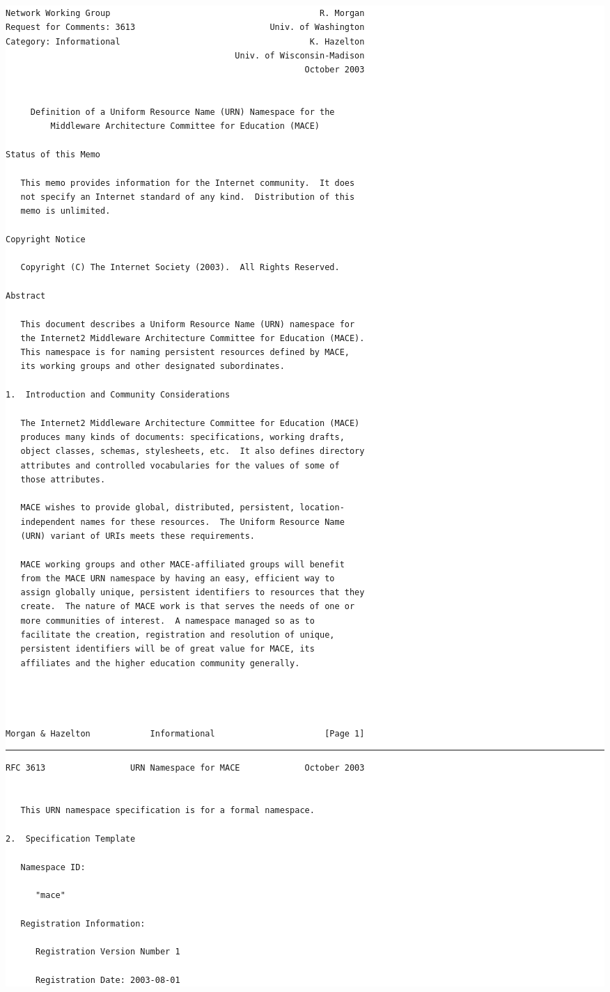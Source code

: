     Network Working Group                                          R. Morgan
    Request for Comments: 3613                           Univ. of Washington
    Category: Informational                                      K. Hazelton
                                                  Univ. of Wisconsin-Madison
                                                                October 2003


         Definition of a Uniform Resource Name (URN) Namespace for the
             Middleware Architecture Committee for Education (MACE)

    Status of this Memo

       This memo provides information for the Internet community.  It does
       not specify an Internet standard of any kind.  Distribution of this
       memo is unlimited.

    Copyright Notice

       Copyright (C) The Internet Society (2003).  All Rights Reserved.

    Abstract

       This document describes a Uniform Resource Name (URN) namespace for
       the Internet2 Middleware Architecture Committee for Education (MACE).
       This namespace is for naming persistent resources defined by MACE,
       its working groups and other designated subordinates.

    1.  Introduction and Community Considerations

       The Internet2 Middleware Architecture Committee for Education (MACE)
       produces many kinds of documents: specifications, working drafts,
       object classes, schemas, stylesheets, etc.  It also defines directory
       attributes and controlled vocabularies for the values of some of
       those attributes.

       MACE wishes to provide global, distributed, persistent, location-
       independent names for these resources.  The Uniform Resource Name
       (URN) variant of URIs meets these requirements.

       MACE working groups and other MACE-affiliated groups will benefit
       from the MACE URN namespace by having an easy, efficient way to
       assign globally unique, persistent identifiers to resources that they
       create.  The nature of MACE work is that serves the needs of one or
       more communities of interest.  A namespace managed so as to
       facilitate the creation, registration and resolution of unique,
       persistent identifiers will be of great value for MACE, its
       affiliates and the higher education community generally.




    Morgan & Hazelton            Informational                      [Page 1]

------------------------------------------------------------------------

``` newpage
RFC 3613                 URN Namespace for MACE             October 2003


   This URN namespace specification is for a formal namespace.

2.  Specification Template

   Namespace ID:

      "mace"

   Registration Information:

      Registration Version Number 1

      Registration Date: 2003-08-01
```